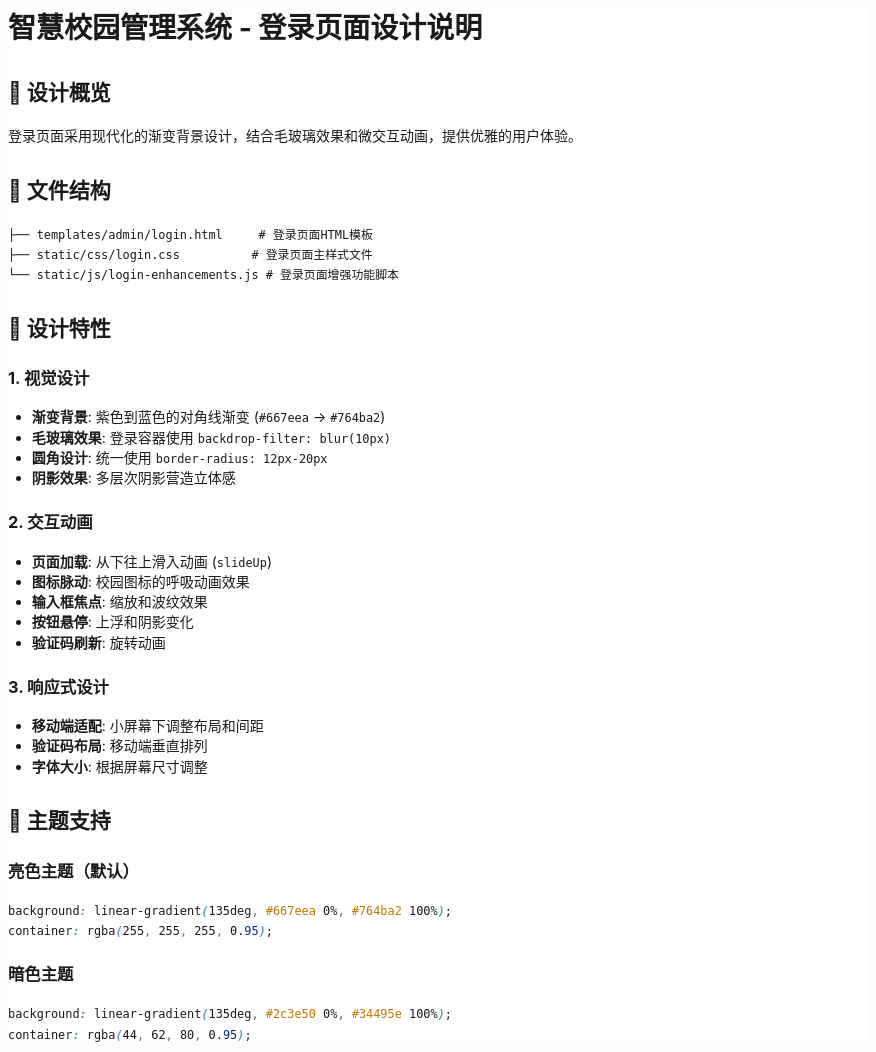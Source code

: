 # 智慧校园管理系统 - 登录页面设计说明

## 🎨 设计概览

登录页面采用现代化的渐变背景设计，结合毛玻璃效果和微交互动画，提供优雅的用户体验。

## 📁 文件结构

```
├── templates/admin/login.html     # 登录页面HTML模板
├── static/css/login.css          # 登录页面主样式文件
└── static/js/login-enhancements.js # 登录页面增强功能脚本
```

## 🎯 设计特性

### 1. 视觉设计
- **渐变背景**: 紫色到蓝色的对角线渐变 (`#667eea` → `#764ba2`)
- **毛玻璃效果**: 登录容器使用 `backdrop-filter: blur(10px)`
- **圆角设计**: 统一使用 `border-radius: 12px-20px`
- **阴影效果**: 多层次阴影营造立体感

### 2. 交互动画
- **页面加载**: 从下往上滑入动画 (`slideUp`)
- **图标脉动**: 校园图标的呼吸动画效果
- **输入框焦点**: 缩放和波纹效果
- **按钮悬停**: 上浮和阴影变化
- **验证码刷新**: 旋转动画

### 3. 响应式设计
- **移动端适配**: 小屏幕下调整布局和间距
- **验证码布局**: 移动端垂直排列
- **字体大小**: 根据屏幕尺寸调整

## 🌈 主题支持

### 亮色主题（默认）
```css
background: linear-gradient(135deg, #667eea 0%, #764ba2 100%);
container: rgba(255, 255, 255, 0.95);
```

### 暗色主题
```css
background: linear-gradient(135deg, #2c3e50 0%, #34495e 100%);
container: rgba(44, 62, 80, 0.95);
```
